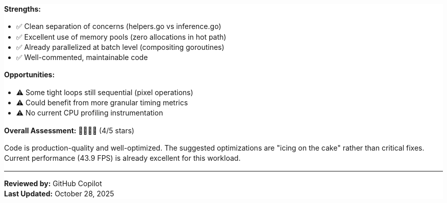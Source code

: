 **Strengths:**
- ✅ Clean separation of concerns (helpers.go vs inference.go)
- ✅ Excellent use of memory pools (zero allocations in hot path)
- ✅ Already parallelized at batch level (compositing goroutines)
- ✅ Well-commented, maintainable code

**Opportunities:**
- ⚠️ Some tight loops still sequential (pixel operations)
- ⚠️ Could benefit from more granular timing metrics
- ⚠️ No current CPU profiling instrumentation

**Overall Assessment:** 🌟🌟🌟🌟 (4/5 stars)

Code is production-quality and well-optimized. The suggested optimizations are "icing on the cake" rather than critical fixes. Current performance (43.9 FPS) is already excellent for this workload.

---

**Reviewed by:** GitHub Copilot  
**Last Updated:** October 28, 2025
